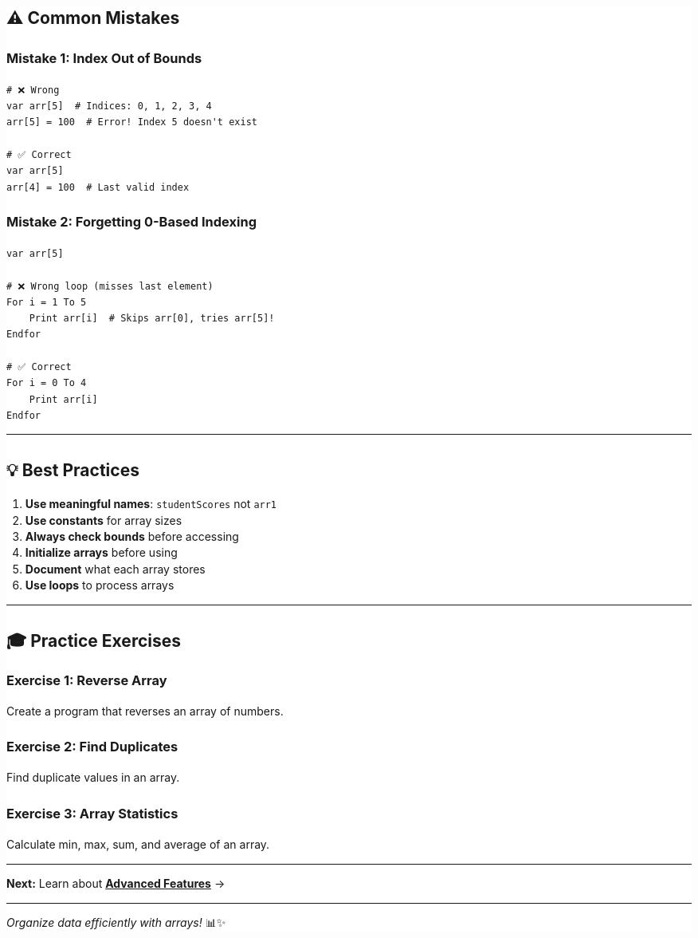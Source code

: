 ## ⚠️ Common Mistakes

### Mistake 1: Index Out of Bounds
```pseudo
# ❌ Wrong
var arr[5]  # Indices: 0, 1, 2, 3, 4
arr[5] = 100  # Error! Index 5 doesn't exist

# ✅ Correct
var arr[5]
arr[4] = 100  # Last valid index
```

### Mistake 2: Forgetting 0-Based Indexing
```pseudo
var arr[5]

# ❌ Wrong loop (misses last element)
For i = 1 To 5
    Print arr[i]  # Skips arr[0], tries arr[5]!
Endfor

# ✅ Correct
For i = 0 To 4
    Print arr[i]
Endfor
```

---

## 💡 Best Practices

1. **Use meaningful names**: `studentScores` not `arr1`
2. **Use constants** for array sizes
3. **Always check bounds** before accessing
4. **Initialize arrays** before using
5. **Document** what each array stores
6. **Use loops** to process arrays

---

## 🎓 Practice Exercises

### Exercise 1: Reverse Array
Create a program that reverses an array of numbers.

### Exercise 2: Find Duplicates
Find duplicate values in an array.

### Exercise 3: Array Statistics
Calculate min, max, sum, and average of an array.

---

**Next:** Learn about **[Advanced Features](14-Advanced-Syntax.md)** →

---

*Organize data efficiently with arrays!* 📊✨

